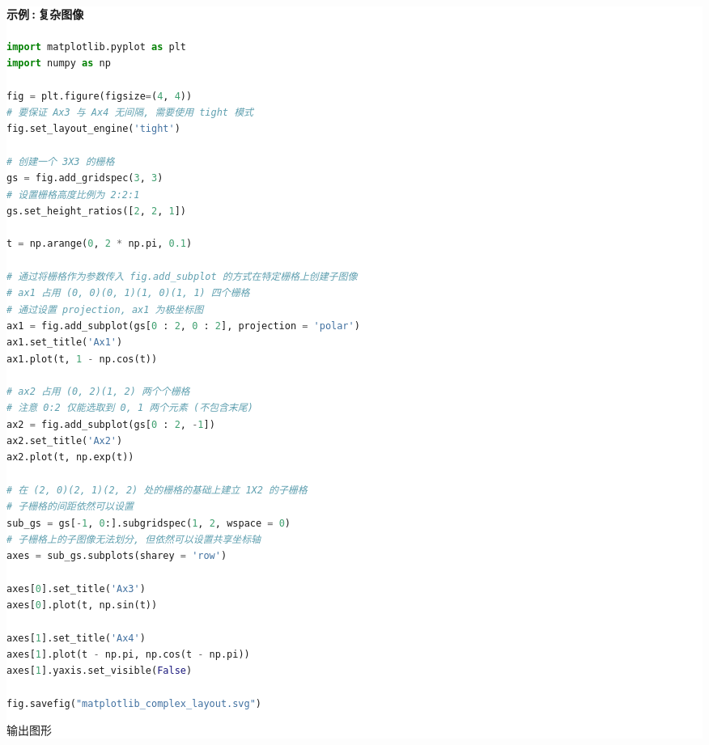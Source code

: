 #### 示例 : 复杂图像
```python
import matplotlib.pyplot as plt
import numpy as np

fig = plt.figure(figsize=(4, 4))
# 要保证 Ax3 与 Ax4 无间隔, 需要使用 tight 模式
fig.set_layout_engine('tight')

# 创建一个 3X3 的栅格
gs = fig.add_gridspec(3, 3)
# 设置栅格高度比例为 2:2:1
gs.set_height_ratios([2, 2, 1])

t = np.arange(0, 2 * np.pi, 0.1)

# 通过将栅格作为参数传入 fig.add_subplot 的方式在特定栅格上创建子图像
# ax1 占用 (0, 0)(0, 1)(1, 0)(1, 1) 四个栅格
# 通过设置 projection, ax1 为极坐标图
ax1 = fig.add_subplot(gs[0 : 2, 0 : 2], projection = 'polar')
ax1.set_title('Ax1')
ax1.plot(t, 1 - np.cos(t))

# ax2 占用 (0, 2)(1, 2) 两个个栅格
# 注意 0:2 仅能选取到 0, 1 两个元素 (不包含末尾)
ax2 = fig.add_subplot(gs[0 : 2, -1])
ax2.set_title('Ax2')
ax2.plot(t, np.exp(t))

# 在 (2, 0)(2, 1)(2, 2) 处的栅格的基础上建立 1X2 的子栅格
# 子栅格的间距依然可以设置
sub_gs = gs[-1, 0:].subgridspec(1, 2, wspace = 0)
# 子栅格上的子图像无法划分, 但依然可以设置共享坐标轴
axes = sub_gs.subplots(sharey = 'row')

axes[0].set_title('Ax3')
axes[0].plot(t, np.sin(t))

axes[1].set_title('Ax4')
axes[1].plot(t - np.pi, np.cos(t - np.pi))
axes[1].yaxis.set_visible(False)

fig.savefig("matplotlib_complex_layout.svg")
```

输出图形
